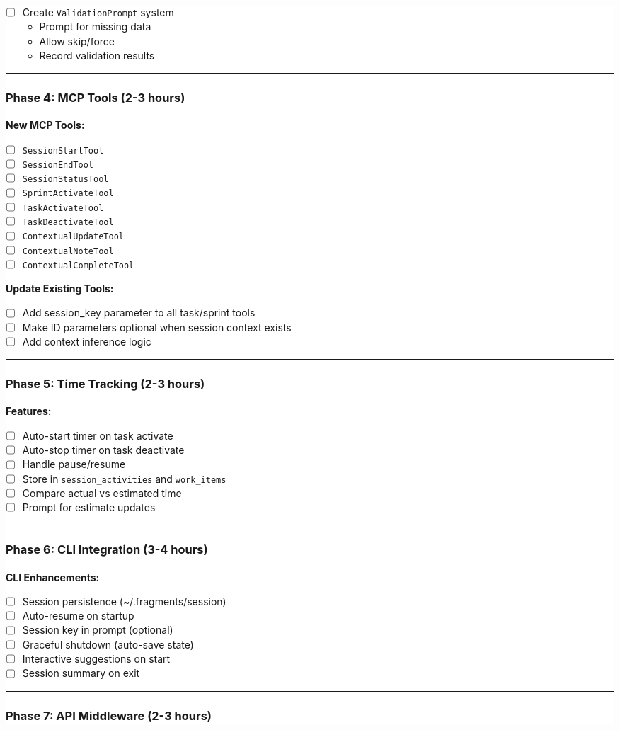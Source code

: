 - [ ] Create `ValidationPrompt` system
  - Prompt for missing data
  - Allow skip/force
  - Record validation results

---

### Phase 4: MCP Tools (2-3 hours)

**New MCP Tools:**
- [ ] `SessionStartTool`
- [ ] `SessionEndTool`
- [ ] `SessionStatusTool`
- [ ] `SprintActivateTool`
- [ ] `TaskActivateTool`
- [ ] `TaskDeactivateTool`
- [ ] `ContextualUpdateTool`
- [ ] `ContextualNoteTool`
- [ ] `ContextualCompleteTool`

**Update Existing Tools:**
- [ ] Add session_key parameter to all task/sprint tools
- [ ] Make ID parameters optional when session context exists
- [ ] Add context inference logic

---

### Phase 5: Time Tracking (2-3 hours)

**Features:**
- [ ] Auto-start timer on task activate
- [ ] Auto-stop timer on task deactivate
- [ ] Handle pause/resume
- [ ] Store in `session_activities` and `work_items`
- [ ] Compare actual vs estimated time
- [ ] Prompt for estimate updates

---

### Phase 6: CLI Integration (3-4 hours)

**CLI Enhancements:**
- [ ] Session persistence (~/.fragments/session)
- [ ] Auto-resume on startup
- [ ] Session key in prompt (optional)
- [ ] Graceful shutdown (auto-save state)
- [ ] Interactive suggestions on start
- [ ] Session summary on exit

---

### Phase 7: API Middleware (2-3 hours)
